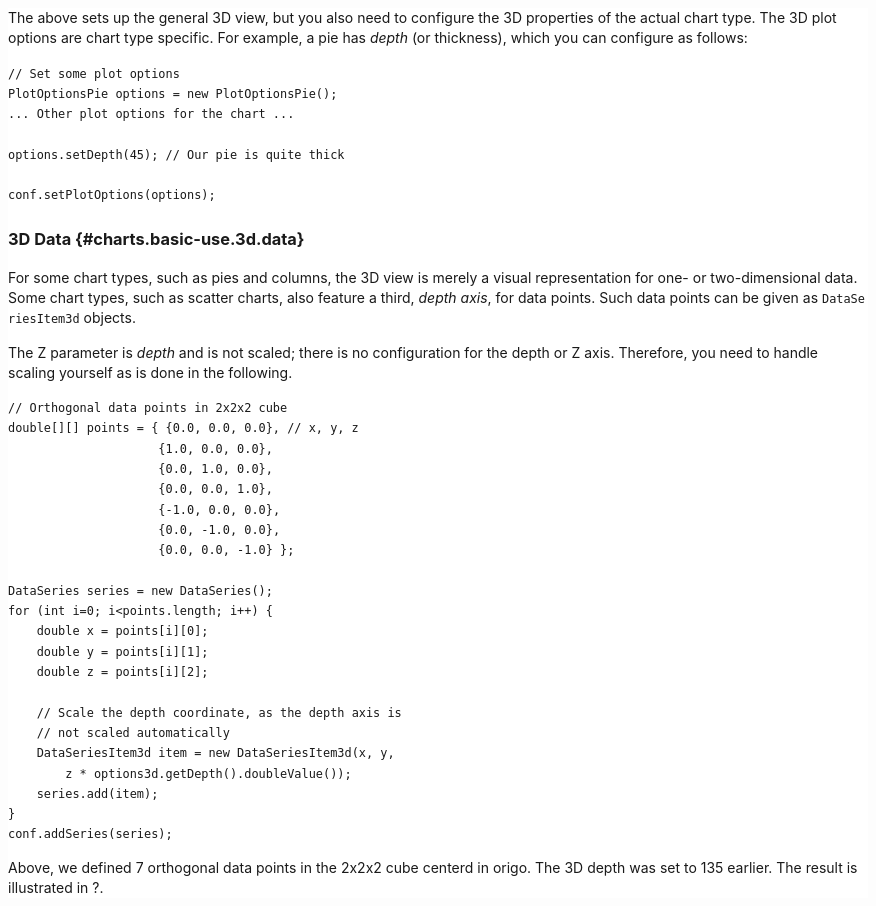 The above sets up the general 3D view, but you also need to configure
the 3D properties of the actual chart type. The 3D plot options are
chart type specific. For example, a pie has *depth* (or thickness),
which you can configure as follows:

    // Set some plot options
    PlotOptionsPie options = new PlotOptionsPie();
    ... Other plot options for the chart ...

    options.setDepth(45); // Our pie is quite thick

    conf.setPlotOptions(options);

### 3D Data {#charts.basic-use.3d.data}

For some chart types, such as pies and columns, the 3D view is merely a
visual representation for one- or two-dimensional data. Some chart
types, such as scatter charts, also feature a third, *depth axis*, for
data points. Such data points can be given as `DataSeriesItem3d`
objects.

The Z parameter is *depth* and is not scaled; there is no configuration
for the depth or Z axis. Therefore, you need to handle scaling yourself
as is done in the following.

    // Orthogonal data points in 2x2x2 cube
    double[][] points = { {0.0, 0.0, 0.0}, // x, y, z
                         {1.0, 0.0, 0.0},
                         {0.0, 1.0, 0.0},
                         {0.0, 0.0, 1.0},
                         {-1.0, 0.0, 0.0},
                         {0.0, -1.0, 0.0},
                         {0.0, 0.0, -1.0} };

    DataSeries series = new DataSeries();
    for (int i=0; i<points.length; i++) {
        double x = points[i][0];
        double y = points[i][1];
        double z = points[i][2];

        // Scale the depth coordinate, as the depth axis is
        // not scaled automatically
        DataSeriesItem3d item = new DataSeriesItem3d(x, y,
            z * options3d.getDepth().doubleValue());
        series.add(item);
    }
    conf.addSeries(series);

Above, we defined 7 orthogonal data points in the 2x2x2 cube centerd in
origo. The 3D depth was set to 135 earlier. The result is illustrated in
?.
